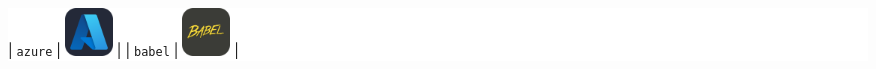 |      `azure`       |     <img src="./src/icons/Azure-Dark.svg" width="48">     |
|      `babel`       |       <img src="./src/icons/Babel.svg" width="48">        |